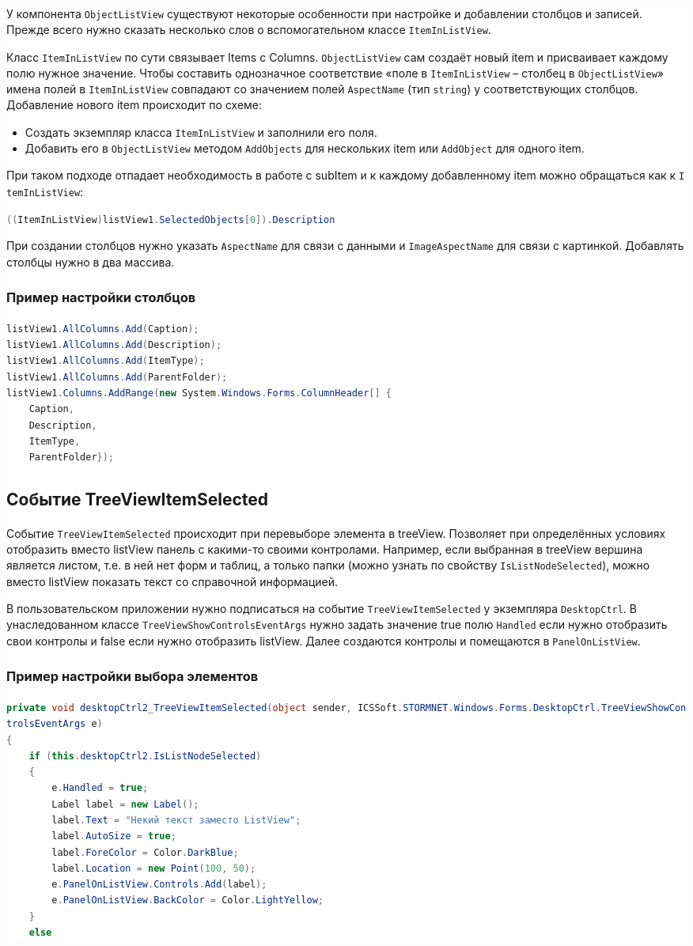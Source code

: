 У компонента `ObjectListView` существуют некоторые особенности при настройке и добавлении столбцов и записей. Прежде всего нужно сказать несколько слов о вспомогательном классе `ItemInListView`.

Класс `ItemInListView` по сути связывает Items с Columns. `ObjectListView` сам создаёт новый item и присваивает каждому полю нужное значение. Чтобы составить однозначное соответствие «поле в `ItemInListView` – столбец в `ObjectListView`» имена полей в `ItemInListView` совпадают со значением полей `AspectName` (тип `string`) у соответствующих столбцов.
Добавление нового item происходит по схеме:

* Создать экземпляр класса `ItemInListView` и заполнили его поля.
* Добавить его в `ObjectListView` методом `AddObjects` для нескольких item или `AddObject` для одного item.

При таком подходе отпадает необходимость в работе с subItem и к каждому добавленному item можно обращаться как к `ItemInListView`:

```csharp
((ItemInListView)listView1.SelectedObjects[0]).Description
```

При создании столбцов нужно указать `AspectName` для связи с данными и `ImageAspectName` для связи с картинкой. Добавлять столбцы нужно в два массива.

### Пример настройки столбцов

```csharp
listView1.AllColumns.Add(Caption);
listView1.AllColumns.Add(Description);
listView1.AllColumns.Add(ItemType);
listView1.AllColumns.Add(ParentFolder);
listView1.Columns.AddRange(new System.Windows.Forms.ColumnHeader[] {
    Caption,
    Description,
    ItemType,
    ParentFolder});
```

## Событие TreeViewItemSelected

Событие `TreeViewItemSelected` происходит при перевыборе элемента в treeView. Позволяет при определённых условиях отобразить вместо listView панель с какими-то своими контролами. Например, если выбранная в treeView вершина является листом, т.е. в ней нет форм и таблиц, а только папки (можно узнать по свойству `IsListNodeSelected`), можно вместо listView показать текст со справочной информацией.

В пользовательском приложении нужно подписаться на событие `TreeViewItemSelected` у экземпляра `DesktopCtrl`. В унаследованном классе `TreeViewShowControlsEventArgs` нужно задать значение true полю `Handled` если нужно отобразить свои контролы  и false если нужно отобразить listView. Далее создаются контролы и помещаются в `PanelOnListView`.

### Пример настройки выбора элементов

```csharp
private void desktopCtrl2_TreeViewItemSelected(object sender, ICSSoft.STORMNET.Windows.Forms.DesktopCtrl.TreeViewShowControlsEventArgs e)
{
    if (this.desktopCtrl2.IsListNodeSelected)
    {
        e.Handled = true;
        Label label = new Label();
        label.Text = "Некий текст заместо ListView";
        label.AutoSize = true;
        label.ForeColor = Color.DarkBlue;
        label.Location = new Point(100, 50);
        e.PanelOnListView.Controls.Add(label);
        e.PanelOnListView.BackColor = Color.LightYellow;
    }
    else
```